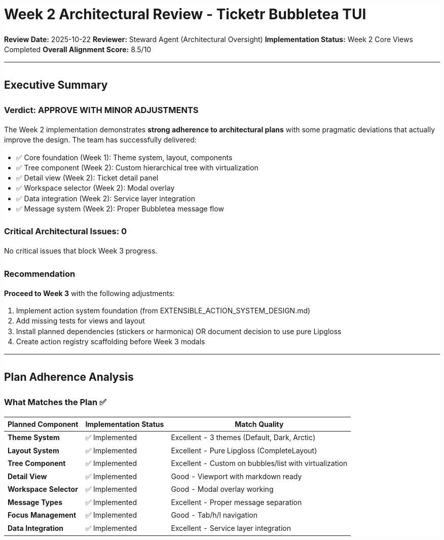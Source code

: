 # Week 2 Architectural Review - Ticketr Bubbletea TUI

**Review Date:** 2025-10-22
**Reviewer:** Steward Agent (Architectural Oversight)
**Implementation Status:** Week 2 Core Views Completed
**Overall Alignment Score:** 8.5/10

---

## Executive Summary

### Verdict: **APPROVE WITH MINOR ADJUSTMENTS**

The Week 2 implementation demonstrates **strong adherence to architectural plans** with some pragmatic deviations that actually improve the design. The team has successfully delivered:

- ✅ Core foundation (Week 1): Theme system, layout, components
- ✅ Tree component (Week 2): Custom hierarchical tree with virtualization
- ✅ Detail view (Week 2): Ticket detail panel
- ✅ Workspace selector (Week 2): Modal overlay
- ✅ Data integration (Week 2): Service layer integration
- ✅ Message system (Week 2): Proper Bubbletea message flow

### Critical Architectural Issues: **0**

No critical issues that block Week 3 progress.

### Recommendation

**Proceed to Week 3** with the following adjustments:

1. Implement action system foundation (from EXTENSIBLE_ACTION_SYSTEM_DESIGN.md)
2. Add missing tests for views and layout
3. Install planned dependencies (stickers or harmonica) OR document decision to use pure Lipgloss
4. Create action registry scaffolding before Week 3 modals

---

## Plan Adherence Analysis

### What Matches the Plan ✅

| Planned Component | Implementation Status | Match Quality |
|-------------------|----------------------|---------------|
| **Theme System** | ✅ Implemented | Excellent - 3 themes (Default, Dark, Arctic) |
| **Layout System** | ✅ Implemented | Excellent - Pure Lipgloss (CompleteLayout) |
| **Tree Component** | ✅ Implemented | Excellent - Custom on bubbles/list with virtualization |
| **Detail View** | ✅ Implemented | Good - Viewport with markdown ready |
| **Workspace Selector** | ✅ Implemented | Good - Modal overlay working |
| **Message Types** | ✅ Implemented | Excellent - Proper message separation |
| **Focus Management** | ✅ Implemented | Good - Tab/h/l navigation |
| **Data Integration** | ✅ Implemented | Excellent - Service layer integration |
